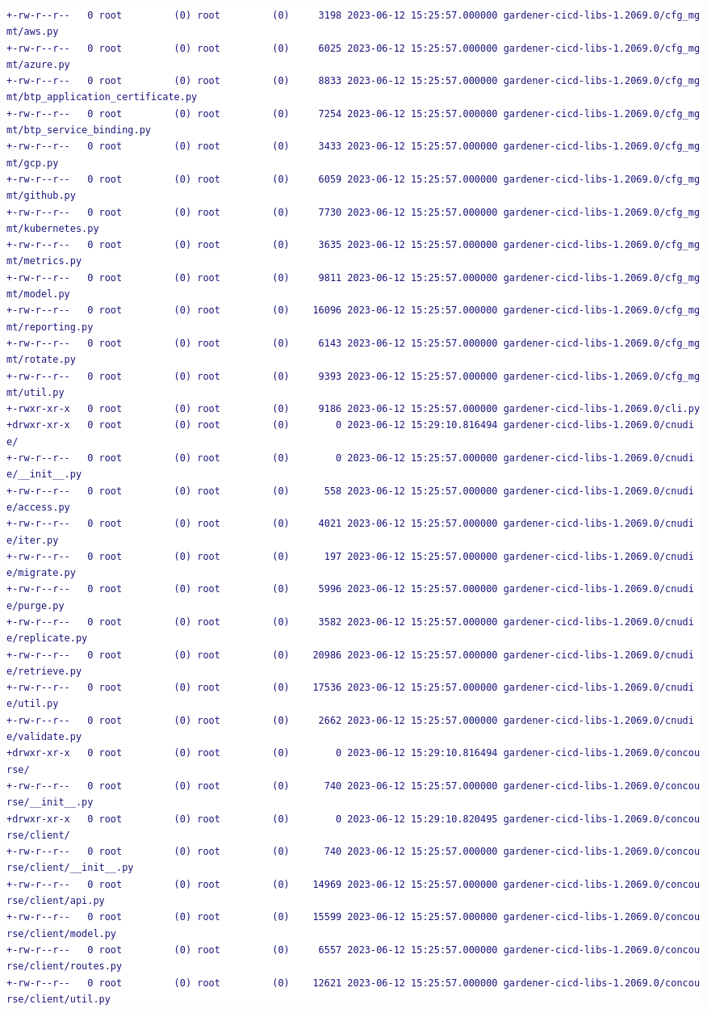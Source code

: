 ```diff
+-rw-r--r--   0 root         (0) root         (0)     3198 2023-06-12 15:25:57.000000 gardener-cicd-libs-1.2069.0/cfg_mgmt/aws.py
+-rw-r--r--   0 root         (0) root         (0)     6025 2023-06-12 15:25:57.000000 gardener-cicd-libs-1.2069.0/cfg_mgmt/azure.py
+-rw-r--r--   0 root         (0) root         (0)     8833 2023-06-12 15:25:57.000000 gardener-cicd-libs-1.2069.0/cfg_mgmt/btp_application_certificate.py
+-rw-r--r--   0 root         (0) root         (0)     7254 2023-06-12 15:25:57.000000 gardener-cicd-libs-1.2069.0/cfg_mgmt/btp_service_binding.py
+-rw-r--r--   0 root         (0) root         (0)     3433 2023-06-12 15:25:57.000000 gardener-cicd-libs-1.2069.0/cfg_mgmt/gcp.py
+-rw-r--r--   0 root         (0) root         (0)     6059 2023-06-12 15:25:57.000000 gardener-cicd-libs-1.2069.0/cfg_mgmt/github.py
+-rw-r--r--   0 root         (0) root         (0)     7730 2023-06-12 15:25:57.000000 gardener-cicd-libs-1.2069.0/cfg_mgmt/kubernetes.py
+-rw-r--r--   0 root         (0) root         (0)     3635 2023-06-12 15:25:57.000000 gardener-cicd-libs-1.2069.0/cfg_mgmt/metrics.py
+-rw-r--r--   0 root         (0) root         (0)     9811 2023-06-12 15:25:57.000000 gardener-cicd-libs-1.2069.0/cfg_mgmt/model.py
+-rw-r--r--   0 root         (0) root         (0)    16096 2023-06-12 15:25:57.000000 gardener-cicd-libs-1.2069.0/cfg_mgmt/reporting.py
+-rw-r--r--   0 root         (0) root         (0)     6143 2023-06-12 15:25:57.000000 gardener-cicd-libs-1.2069.0/cfg_mgmt/rotate.py
+-rw-r--r--   0 root         (0) root         (0)     9393 2023-06-12 15:25:57.000000 gardener-cicd-libs-1.2069.0/cfg_mgmt/util.py
+-rwxr-xr-x   0 root         (0) root         (0)     9186 2023-06-12 15:25:57.000000 gardener-cicd-libs-1.2069.0/cli.py
+drwxr-xr-x   0 root         (0) root         (0)        0 2023-06-12 15:29:10.816494 gardener-cicd-libs-1.2069.0/cnudie/
+-rw-r--r--   0 root         (0) root         (0)        0 2023-06-12 15:25:57.000000 gardener-cicd-libs-1.2069.0/cnudie/__init__.py
+-rw-r--r--   0 root         (0) root         (0)      558 2023-06-12 15:25:57.000000 gardener-cicd-libs-1.2069.0/cnudie/access.py
+-rw-r--r--   0 root         (0) root         (0)     4021 2023-06-12 15:25:57.000000 gardener-cicd-libs-1.2069.0/cnudie/iter.py
+-rw-r--r--   0 root         (0) root         (0)      197 2023-06-12 15:25:57.000000 gardener-cicd-libs-1.2069.0/cnudie/migrate.py
+-rw-r--r--   0 root         (0) root         (0)     5996 2023-06-12 15:25:57.000000 gardener-cicd-libs-1.2069.0/cnudie/purge.py
+-rw-r--r--   0 root         (0) root         (0)     3582 2023-06-12 15:25:57.000000 gardener-cicd-libs-1.2069.0/cnudie/replicate.py
+-rw-r--r--   0 root         (0) root         (0)    20986 2023-06-12 15:25:57.000000 gardener-cicd-libs-1.2069.0/cnudie/retrieve.py
+-rw-r--r--   0 root         (0) root         (0)    17536 2023-06-12 15:25:57.000000 gardener-cicd-libs-1.2069.0/cnudie/util.py
+-rw-r--r--   0 root         (0) root         (0)     2662 2023-06-12 15:25:57.000000 gardener-cicd-libs-1.2069.0/cnudie/validate.py
+drwxr-xr-x   0 root         (0) root         (0)        0 2023-06-12 15:29:10.816494 gardener-cicd-libs-1.2069.0/concourse/
+-rw-r--r--   0 root         (0) root         (0)      740 2023-06-12 15:25:57.000000 gardener-cicd-libs-1.2069.0/concourse/__init__.py
+drwxr-xr-x   0 root         (0) root         (0)        0 2023-06-12 15:29:10.820495 gardener-cicd-libs-1.2069.0/concourse/client/
+-rw-r--r--   0 root         (0) root         (0)      740 2023-06-12 15:25:57.000000 gardener-cicd-libs-1.2069.0/concourse/client/__init__.py
+-rw-r--r--   0 root         (0) root         (0)    14969 2023-06-12 15:25:57.000000 gardener-cicd-libs-1.2069.0/concourse/client/api.py
+-rw-r--r--   0 root         (0) root         (0)    15599 2023-06-12 15:25:57.000000 gardener-cicd-libs-1.2069.0/concourse/client/model.py
+-rw-r--r--   0 root         (0) root         (0)     6557 2023-06-12 15:25:57.000000 gardener-cicd-libs-1.2069.0/concourse/client/routes.py
+-rw-r--r--   0 root         (0) root         (0)    12621 2023-06-12 15:25:57.000000 gardener-cicd-libs-1.2069.0/concourse/client/util.py
```
